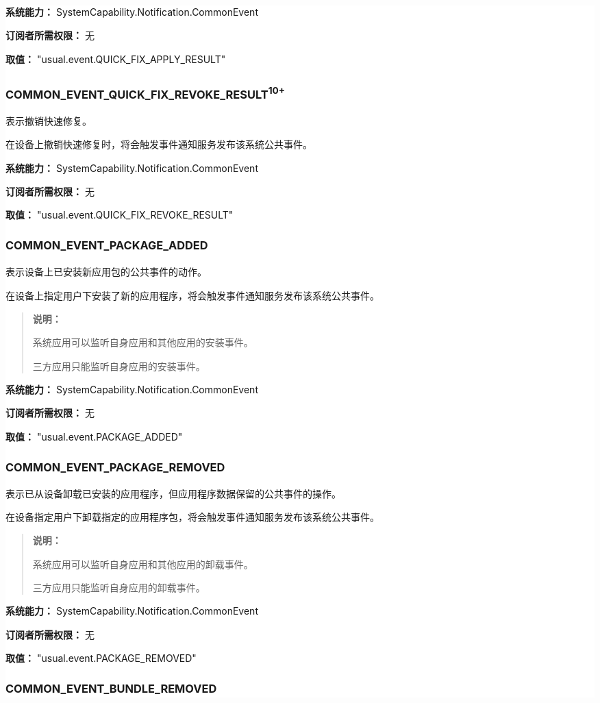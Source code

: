 **系统能力：** SystemCapability.Notification.CommonEvent

**订阅者所需权限：** 无

**取值：** "usual.event.QUICK_FIX_APPLY_RESULT"



### COMMON_EVENT_QUICK_FIX_REVOKE_RESULT<sup>10+<sup>

表示撤销快速修复。

在设备上撤销快速修复时，将会触发事件通知服务发布该系统公共事件。

**系统能力：** SystemCapability.Notification.CommonEvent

**订阅者所需权限：** 无

**取值：** "usual.event.QUICK_FIX_REVOKE_RESULT"



### COMMON_EVENT_PACKAGE_ADDED

表示设备上已安装新应用包的公共事件的动作。

在设备上指定用户下安装了新的应用程序，将会触发事件通知服务发布该系统公共事件。

> **说明：** 
> 
> 系统应用可以监听自身应用和其他应用的安装事件。
> 
> 三方应用只能监听自身应用的安装事件。

**系统能力：** SystemCapability.Notification.CommonEvent

**订阅者所需权限：** 无

**取值：** "usual.event.PACKAGE_ADDED"


### COMMON_EVENT_PACKAGE_REMOVED

表示已从设备卸载已安装的应用程序，但应用程序数据保留的公共事件的操作。

在设备指定用户下卸载指定的应用程序包，将会触发事件通知服务发布该系统公共事件。

> **说明：** 
> 
> 系统应用可以监听自身应用和其他应用的卸载事件。
> 
> 三方应用只能监听自身应用的卸载事件。

**系统能力：** SystemCapability.Notification.CommonEvent

**订阅者所需权限：** 无

**取值：** "usual.event.PACKAGE_REMOVED"


### COMMON_EVENT_BUNDLE_REMOVED
